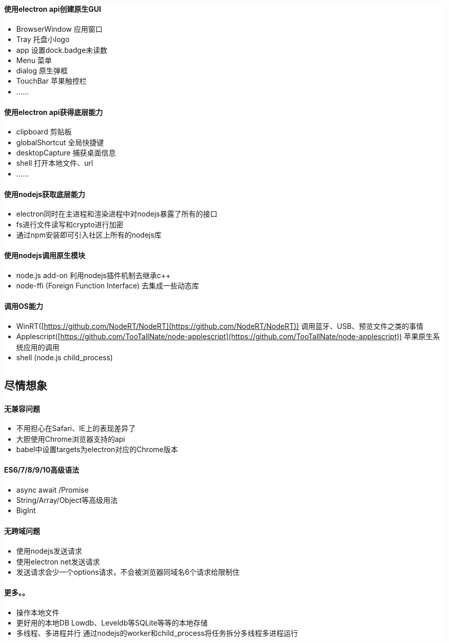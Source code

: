 #### 使用electron api创建原生GUI

-  BrowserWindow 应用窗口
- Tray  托盘小logo
- app  设置dock.badge未读数
- Menu 菜单
- dialog 原生弹框
- TouchBar  苹果触控栏
- ......
#### 使用electron api获得底层能力

- clipboard 剪贴板
- globalShortcut  全局快捷键
- desktopCapture  捕获桌面信息
- shell 打开本地文件、url
- ......
#### 使用nodejs获取底层能力

- electron同时在主进程和渲染进程中对nodejs暴露了所有的接口
- fs进行文件读写和crypto进行加密
- 通过npm安装即可引入社区上所有的nodejs库
#### 使用nodejs调用原生模块

- node.js  add-on    利用nodejs插件机制去继承c++
- node-ffi (Foreign Function Interface)   去集成一些动态库
#### 调用OS能力

- WinRT([https://github.com/NodeRT/NodeRT](https://github.com/NodeRT/NodeRT))  调用蓝牙、USB、预览文件之类的事情
- Applescript([https://github.com/TooTallNate/node-applescript](https://github.com/TooTallNate/node-applescript))  苹果原生系统应用的调用
- shell (node.js child_process)
## 尽情想象
#### 无兼容问题

- 不用担心在Safari、IE上的表现差异了
- 大胆使用Chrome浏览器支持的api
- babel中设置targets为electron对应的Chrome版本
#### ES6/7/8/9/10高级语法

- async await /Promise
- String/Array/Object等高级用法
- BigInt
#### 无跨域问题

- 使用nodejs发送请求
- 使用electron net发送请求
- 发送请求会少一个options请求，不会被浏览器同域名6个请求给限制住
#### 更多。。

- 操作本地文件
- 更好用的本地DB   Lowdb、Leveldb等SQLite等等的本地存储
- 多线程、多进程并行  通过nodejs的worker和child_process将任务拆分多线程多进程运行




